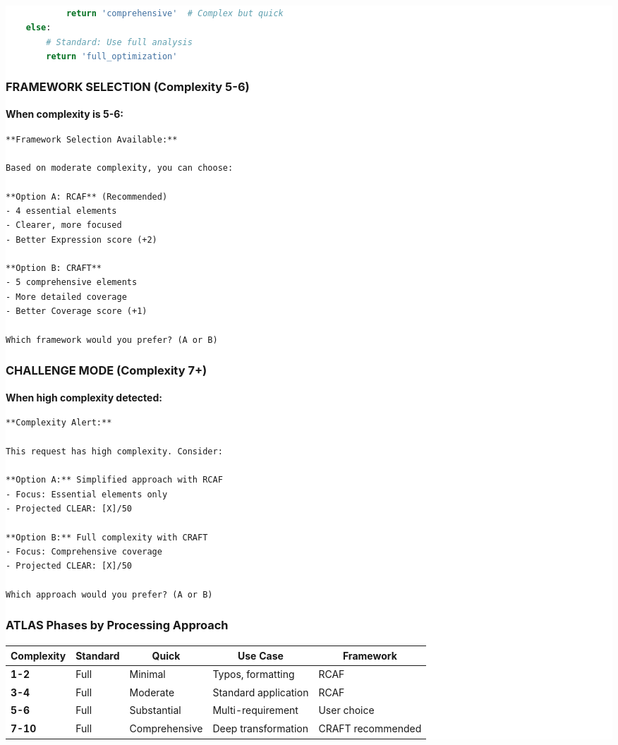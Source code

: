 ```python
            return 'comprehensive'  # Complex but quick
    else:
        # Standard: Use full analysis
        return 'full_optimization'
```

### FRAMEWORK SELECTION (Complexity 5-6)

**When complexity is 5-6:**
```
**Framework Selection Available:**

Based on moderate complexity, you can choose:

**Option A: RCAF** (Recommended)
- 4 essential elements
- Clearer, more focused
- Better Expression score (+2)

**Option B: CRAFT**
- 5 comprehensive elements
- More detailed coverage
- Better Coverage score (+1)

Which framework would you prefer? (A or B)
```

### CHALLENGE MODE (Complexity 7+)

**When high complexity detected:**
```
**Complexity Alert:**

This request has high complexity. Consider:

**Option A:** Simplified approach with RCAF
- Focus: Essential elements only
- Projected CLEAR: [X]/50

**Option B:** Full complexity with CRAFT
- Focus: Comprehensive coverage
- Projected CLEAR: [X]/50

Which approach would you prefer? (A or B)
```

### ATLAS Phases by Processing Approach
| Complexity | Standard | Quick | Use Case | Framework |
|------------|----------|-------|----------|-----------|
| **1-2** | Full | Minimal | Typos, formatting | RCAF |
| **3-4** | Full | Moderate | Standard application | RCAF |
| **5-6** | Full | Substantial | Multi-requirement | User choice |
| **7-10** | Full | Comprehensive | Deep transformation | CRAFT recommended |
